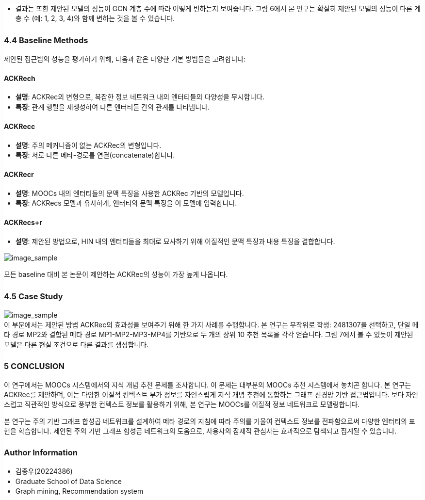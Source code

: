 - 결과는 또한 제안된 모델의 성능이 GCN 계층 수에 따라 어떻게 변하는지 보여줍니다. 그림 6에서 본 연구는 확실히 제안된 모델의 성능이 다른 계층 수 (예: 1, 2, 3, 4)와 함께 변하는 것을 볼 수 있습니다.
### 4.4  Baseline Methods



제안된 접근법의 성능을 평가하기 위해, 다음과 같은 다양한 기본 방법들을 고려합니다:

#### ACKRech
- **설명**: ACKRec의 변형으로, 복잡한 정보 네트워크 내의 엔터티들의 다양성을 무시합니다.
- **특징**: 관계 행렬을 재생성하여 다른 엔터티들 간의 관계를 나타냅니다.

#### ACKRecc
- **설명**: 주의 메커니즘이 없는 ACKRec의 변형입니다.
- **특징**: 서로 다른 메타-경로를 연결(concatenate)합니다.

#### ACKRecr
- **설명**: MOOCs 내의 엔터티들의 문맥 특징을 사용한 ACKRec 기반의 모델입니다.
- **특징**: ACKRecs 모델과 유사하게, 엔터티의 문맥 특징을 이 모델에 입력합니다.

#### ACKRecs+r
- **설명**: 제안된 방법으로, HIN 내의 엔터티들을 최대로 묘사하기 위해 이질적인 문맥 특징과 내용 특징을 결합합니다.
 
![image_sample](https://i.ibb.co/Q9FKKLc/Table4.png)

모든 baseline 대비 본 논문이 제안하는 ACKRec의 성능이 가장 높게 나옵니다.
### 4.5 Case Study
![image_sample](https://i.ibb.co/8BHDywH/Figure7.png)  
이 부분에서는 제안된 방법 ACKRec의 효과성을 보여주기 위해 한 가지 사례를 수행합니다. 본 연구는 무작위로 학생: 2481307을 선택하고, 단일 메타 경로 MP2와 결합된 메타 경로 MP1-MP2-MP3-MP4를 기반으로 두 개의 상위 10 추천 목록을 각각 얻습니다. 그림 7에서 볼 수 있듯이 제안된 모델은 다른 현실 조건으로 다른 결과를 생성합니다.


### 5 CONCLUSION


이 연구에서는 MOOCs 시스템에서의 지식 개념 추천 문제를 조사합니다. 이 문제는 대부분의 MOOCs 추천 시스템에서 놓치곤 합니다. 본 연구는 ACKRec를 제안하며, 이는 다양한 이질적 컨텍스트 부가 정보를 자연스럽게 지식 개념 추천에 통합하는 그래프 신경망 기반 접근법입니다. 보다 자연스럽고 직관적인 방식으로 풍부한 컨텍스트 정보를 활용하기 위해, 본 연구는 MOOCs를 이질적 정보 네트워크로 모델링합니다. 

본 연구는 주의 기반 그래프 합성곱 네트워크를 설계하여 메타 경로의 지침에 따라 주의를 기울여 컨텍스트 정보를 전파함으로써 다양한 엔터티의 표현을 학습합니다. 제안된 주의 기반 그래프 합성곱 네트워크의 도움으로, 사용자의 잠재적 관심사는 효과적으로 탐색되고 집계될 수 있습니다. 

### Author Information

- 김종우(20224386)
- Graduate School of Data Science
- Graph mining, Recommendation system